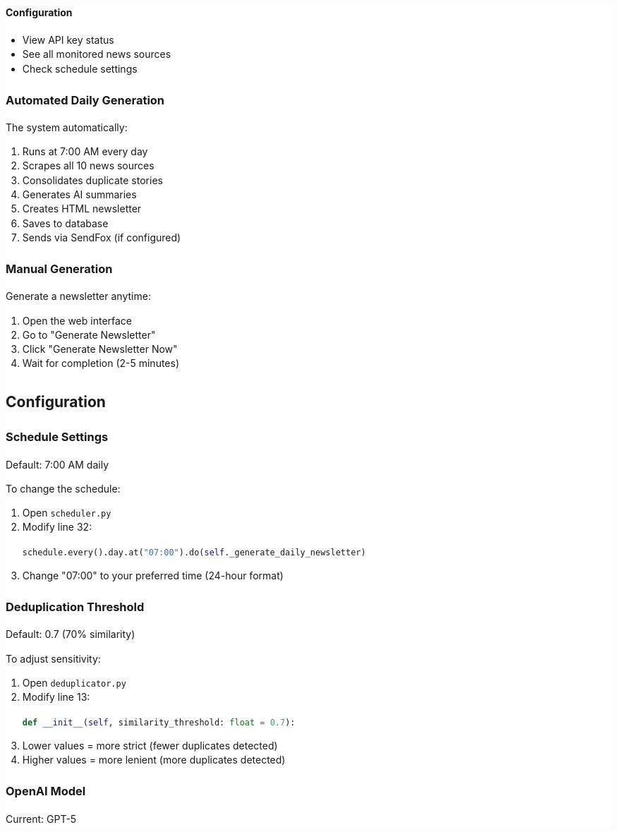 #### Configuration
- View API key status
- See all monitored news sources
- Check schedule settings

### Automated Daily Generation

The system automatically:
1. Runs at 7:00 AM every day
2. Scrapes all 10 news sources
3. Consolidates duplicate stories
4. Generates AI summaries
5. Creates HTML newsletter
6. Saves to database
7. Sends via SendFox (if configured)

### Manual Generation

Generate a newsletter anytime:
1. Open the web interface
2. Go to "Generate Newsletter"
3. Click "Generate Newsletter Now"
4. Wait for completion (2-5 minutes)

## Configuration

### Schedule Settings
Default: 7:00 AM daily

To change the schedule:
1. Open `scheduler.py`
2. Modify line 32:
   ```python
   schedule.every().day.at("07:00").do(self._generate_daily_newsletter)
   ```
3. Change "07:00" to your preferred time (24-hour format)

### Deduplication Threshold
Default: 0.7 (70% similarity)

To adjust sensitivity:
1. Open `deduplicator.py`
2. Modify line 13:
   ```python
   def __init__(self, similarity_threshold: float = 0.7):
   ```
3. Lower values = more strict (fewer duplicates detected)
4. Higher values = more lenient (more duplicates detected)

### OpenAI Model
Current: GPT-5

